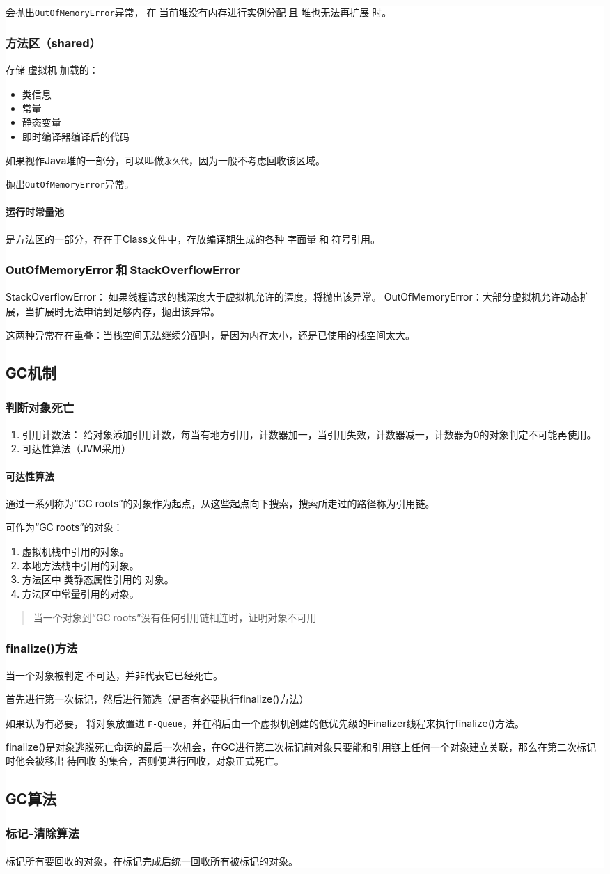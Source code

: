 会抛出`OutOfMemoryError`异常， 在 当前堆没有内存进行实例分配 且 堆也无法再扩展 时。 

### 方法区（shared）
存储 虚拟机 加载的：
- 类信息
- 常量
- 静态变量
- 即时编译器编译后的代码

如果视作Java堆的一部分，可以叫做`永久代`，因为一般不考虑回收该区域。

抛出`OutOfMemoryError`异常。

#### 运行时常量池
是方法区的一部分，存在于Class文件中，存放编译期生成的各种 字面量 和 符号引用。


### OutOfMemoryError 和 StackOverflowError
StackOverflowError： 如果线程请求的栈深度大于虚拟机允许的深度，将抛出该异常。
OutOfMemoryError：大部分虚拟机允许动态扩展，当扩展时无法申请到足够内存，抛出该异常。

这两种异常存在重叠：当栈空间无法继续分配时，是因为内存太小，还是已使用的栈空间太大。



## GC机制

### 判断对象死亡
1. 引用计数法： 给对象添加引用计数，每当有地方引用，计数器加一，当引用失效，计数器减一，计数器为0的对象判定不可能再使用。
2. 可达性算法（JVM采用）

#### 可达性算法
通过一系列称为“GC roots”的对象作为起点，从这些起点向下搜索，搜索所走过的路径称为引用链。

可作为“GC roots”的对象：
1. 虚拟机栈中引用的对象。
2. 本地方法栈中引用的对象。
3. 方法区中 类静态属性引用的 对象。
4. 方法区中常量引用的对象。

> 当一个对象到“GC roots”没有任何引用链相连时，证明对象不可用

### finalize()方法
当一个对象被判定 不可达，并非代表它已经死亡。

首先进行第一次标记，然后进行筛选（是否有必要执行finalize()方法）

如果认为有必要， 将对象放置进 `F-Queue`，并在稍后由一个虚拟机创建的低优先级的Finalizer线程来执行finalize()方法。

finalize()是对象逃脱死亡命运的最后一次机会，在GC进行第二次标记前对象只要能和引用链上任何一个对象建立关联，那么在第二次标记时他会被移出 待回收 的集合，否则便进行回收，对象正式死亡。

## GC算法
### 标记-清除算法
标记所有要回收的对象，在标记完成后统一回收所有被标记的对象。
